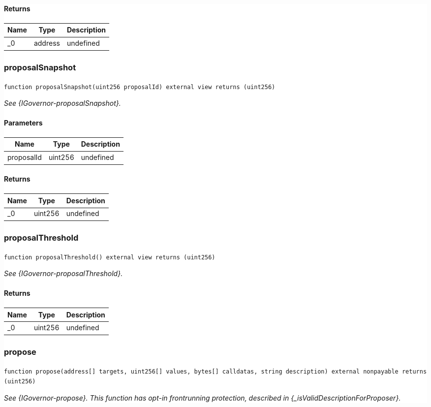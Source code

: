 #### Returns

| Name | Type | Description |
|---|---|---|
| _0 | address | undefined |

### proposalSnapshot

```solidity
function proposalSnapshot(uint256 proposalId) external view returns (uint256)
```



*See {IGovernor-proposalSnapshot}.*

#### Parameters

| Name | Type | Description |
|---|---|---|
| proposalId | uint256 | undefined |

#### Returns

| Name | Type | Description |
|---|---|---|
| _0 | uint256 | undefined |

### proposalThreshold

```solidity
function proposalThreshold() external view returns (uint256)
```



*See {IGovernor-proposalThreshold}.*


#### Returns

| Name | Type | Description |
|---|---|---|
| _0 | uint256 | undefined |

### propose

```solidity
function propose(address[] targets, uint256[] values, bytes[] calldatas, string description) external nonpayable returns (uint256)
```



*See {IGovernor-propose}. This function has opt-in frontrunning protection, described in {_isValidDescriptionForProposer}.*
